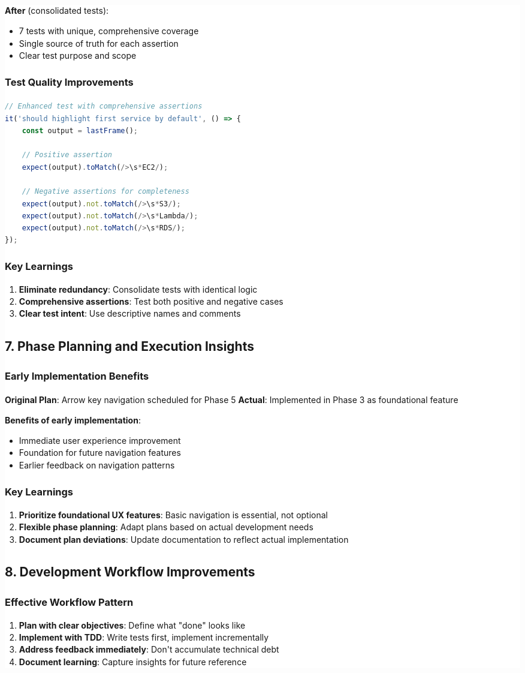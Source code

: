 **After** (consolidated tests):

- 7 tests with unique, comprehensive coverage
- Single source of truth for each assertion
- Clear test purpose and scope

### Test Quality Improvements

```typescript
// Enhanced test with comprehensive assertions
it('should highlight first service by default', () => {
	const output = lastFrame();

	// Positive assertion
	expect(output).toMatch(/>\s*EC2/);

	// Negative assertions for completeness
	expect(output).not.toMatch(/>\s*S3/);
	expect(output).not.toMatch(/>\s*Lambda/);
	expect(output).not.toMatch(/>\s*RDS/);
});
```

### Key Learnings

1. **Eliminate redundancy**: Consolidate tests with identical logic
2. **Comprehensive assertions**: Test both positive and negative cases
3. **Clear test intent**: Use descriptive names and comments

## 7. Phase Planning and Execution Insights

### Early Implementation Benefits

**Original Plan**: Arrow key navigation scheduled for Phase 5
**Actual**: Implemented in Phase 3 as foundational feature

**Benefits of early implementation**:

- Immediate user experience improvement
- Foundation for future navigation features
- Earlier feedback on navigation patterns

### Key Learnings

1. **Prioritize foundational UX features**: Basic navigation is essential, not optional
2. **Flexible phase planning**: Adapt plans based on actual development needs
3. **Document plan deviations**: Update documentation to reflect actual implementation

## 8. Development Workflow Improvements

### Effective Workflow Pattern

1. **Plan with clear objectives**: Define what "done" looks like
2. **Implement with TDD**: Write tests first, implement incrementally
3. **Address feedback immediately**: Don't accumulate technical debt
4. **Document learning**: Capture insights for future reference

